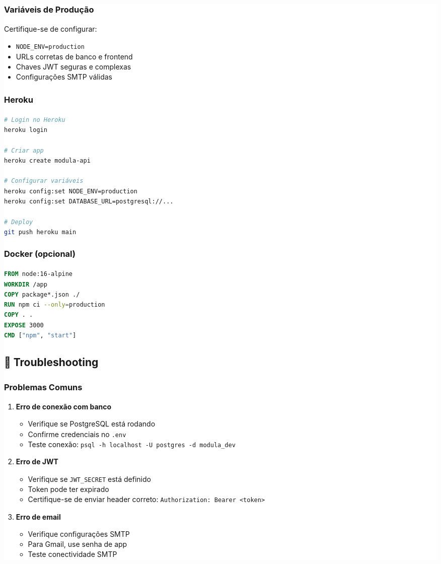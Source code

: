 ### Variáveis de Produção
Certifique-se de configurar:
- `NODE_ENV=production`
- URLs corretas de banco e frontend
- Chaves JWT seguras e complexas
- Configurações SMTP válidas

### Heroku
```bash
# Login no Heroku
heroku login

# Criar app
heroku create modula-api

# Configurar variáveis
heroku config:set NODE_ENV=production
heroku config:set DATABASE_URL=postgresql://...

# Deploy
git push heroku main
```

### Docker (opcional)
```dockerfile
FROM node:16-alpine
WORKDIR /app
COPY package*.json ./
RUN npm ci --only=production
COPY . .
EXPOSE 3000
CMD ["npm", "start"]
```

## 🐛 Troubleshooting

### Problemas Comuns

1. **Erro de conexão com banco**
   - Verifique se PostgreSQL está rodando
   - Confirme credenciais no `.env`
   - Teste conexão: `psql -h localhost -U postgres -d modula_dev`

2. **Erro de JWT**
   - Verifique se `JWT_SECRET` está definido
   - Token pode ter expirado
   - Certifique-se de enviar header correto: `Authorization: Bearer <token>`

3. **Erro de email**
   - Verifique configurações SMTP
   - Para Gmail, use senha de app
   - Teste conectividade SMTP
